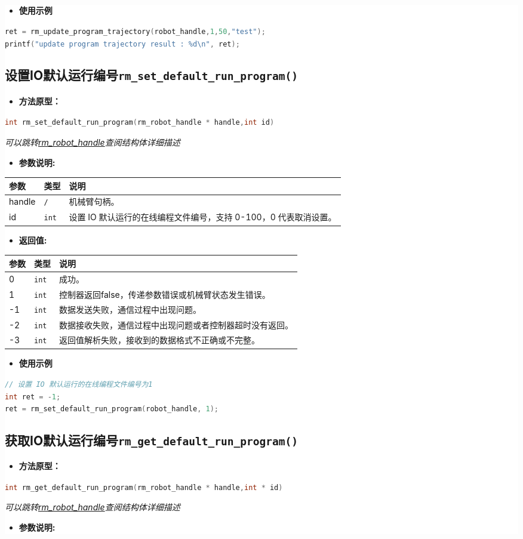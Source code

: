 - **使用示例**
  
```C
ret = rm_update_program_trajectory(robot_handle,1,50,"test");
printf("update program trajectory result : %d\n", ret);
```

## 设置IO默认运行编号`rm_set_default_run_program()`

- **方法原型：**

```C
int rm_set_default_run_program(rm_robot_handle * handle,int id)
```

*可以跳转[rm_robot_handle](../struct/rm_robot_handle.md)查阅结构体详细描述*

- **参数说明:**

|   参数    |   类型    |   说明    |
| :--- | :--- | :--- |
|   handle  |    `/`    |    机械臂句柄。    |
|   id   |    `int`    |    设置 IO 默认运行的在线编程文件编号，支持 0-100，0 代表取消设置。    |

- **返回值:**

|   参数    |   类型    |   说明    |
| :--- | :--- | :--- |
|   0  |    `int`    |    成功。    |
|   1  |    `int`    |    控制器返回false，传递参数错误或机械臂状态发生错误。    |
|  -1  |    `int`    |    数据发送失败，通信过程中出现问题。    |
|  -2  |    `int`    |    数据接收失败，通信过程中出现问题或者控制器超时没有返回。    |
|  -3  |    `int`    |    返回值解析失败，接收到的数据格式不正确或不完整。    |

- **使用示例**
  
```C
// 设置 IO 默认运行的在线编程文件编号为1
int ret = -1;
ret = rm_set_default_run_program(robot_handle, 1);
```

## 获取IO默认运行编号`rm_get_default_run_program()`

- **方法原型：**

```C
int rm_get_default_run_program(rm_robot_handle * handle,int * id)
```

*可以跳转[rm_robot_handle](../struct/rm_robot_handle.md)查阅结构体详细描述*

- **参数说明:**

